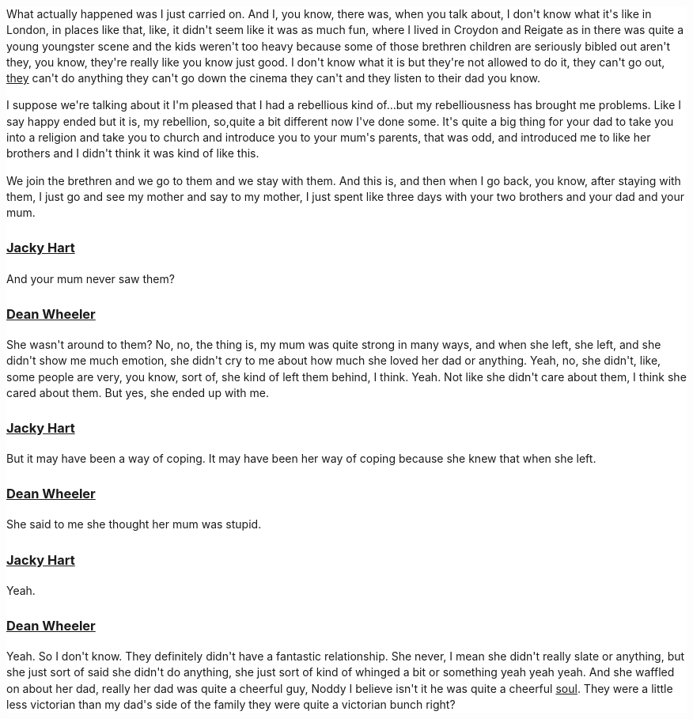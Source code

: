 What actually happened was I just carried on. And I, you know, there was, when you talk about, I don't know what it's like in London, in places like that, like, it didn't seem like it was as much fun, where I lived in Croydon and Reigate as in there was quite a young youngster scene and the kids weren't too heavy because some of those brethren children are seriously bibled out aren't they, you know, they're really like you know just good. I don't know what it is but they're not allowed to do it, they can't go out, [they](https://www.youtube.com/watch?v=8nrRf0DM_dY&t=1929s) can't do anything they can't go down the cinema they can't and they listen to their dad you know.

I suppose we're talking about it I'm pleased that I had a rebellious kind of…but my rebelliousness has brought me problems. Like I say happy ended but it is,  my rebellion,  so,quite a bit different now I've done some. It's quite a big thing for your dad to take you into a religion and take you to church and introduce you to your mum's parents, that was odd, and introduced me to like her brothers and I didn't think it was kind of like this.

We join the brethren and we go to them and we stay with them. And this is, and then when I go back, you know, after staying with them, I just go and see my mother and say to my mother, I just spent like three days with your two brothers and your dad and your mum.

### [**Jacky Hart**](https://www.youtube.com/watch?v=8nrRf0DM_dY&t=2002s)

And your mum never saw them?

### [**Dean Wheeler**](https://www.youtube.com/watch?v=8nrRf0DM_dY&t=2003s)

She wasn't around to them? No, no, the thing is, my mum was quite strong in many ways, and when she left, she left, and she didn't show me much emotion, she didn't cry to me about how much she loved her dad or anything. Yeah, no, she didn't, like, some people are very, you know, sort of, she kind of left them behind, I think. Yeah. Not like she didn't care about them, I think she cared about them. But yes, she ended up with me.

### [**Jacky Hart**](https://www.youtube.com/watch?v=8nrRf0DM_dY&t=2036s)

But it may have been a way of coping. It may have been her way of coping because she knew that when she left.

### [**Dean Wheeler**](https://www.youtube.com/watch?v=8nrRf0DM_dY&t=2041s)

She said to me she thought her mum was stupid.

### [**Jacky Hart**](https://www.youtube.com/watch?v=8nrRf0DM_dY&t=2044s)

Yeah.

### [**Dean Wheeler**](https://www.youtube.com/watch?v=8nrRf0DM_dY&t=2045s)

Yeah. So I don't know. They definitely didn't have a fantastic relationship. She never, I mean she didn't really slate or anything, but she just sort of said she didn't do anything, she just sort of kind of whinged a bit or something yeah yeah yeah. And she waffled on about her dad, really her dad was quite a cheerful guy, Noddy I believe isn't it he was quite a cheerful [soul](https://www.youtube.com/watch?v=8nrRf0DM_dY&t=2077s). They were a little less victorian than my dad's side of the family they were quite a victorian bunch right?
